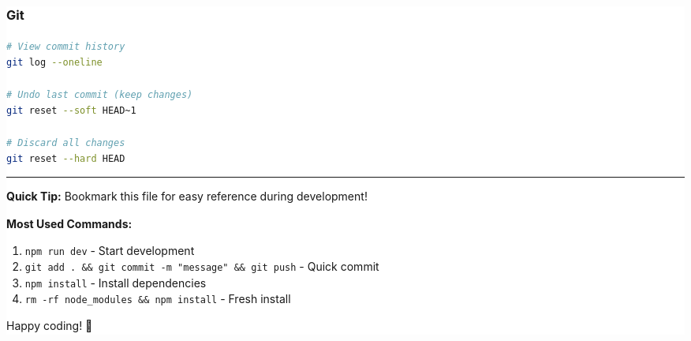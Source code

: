 ### Git
```bash
# View commit history
git log --oneline

# Undo last commit (keep changes)
git reset --soft HEAD~1

# Discard all changes
git reset --hard HEAD
```

---

**Quick Tip:** Bookmark this file for easy reference during development!

**Most Used Commands:**
1. `npm run dev` - Start development
2. `git add . && git commit -m "message" && git push` - Quick commit
3. `npm install` - Install dependencies
4. `rm -rf node_modules && npm install` - Fresh install

Happy coding! 🚀

